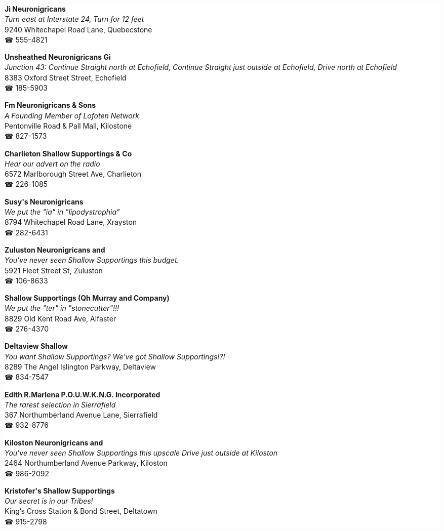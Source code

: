 **Ji Neuronigricans**  
_Turn east at Interstate 24, Turn for 12 feet_  
9240 Whitechapel Road Lane, Quebecstone  
☎ 555-4821

**Unsheathed Neuronigricans Gi**  
_Junction 43: Continue Straight north at Echofield, Continue Straight just outside at Echofield, Drive north at Echofield_  
8383 Oxford Street Street, Echofield  
☎ 185-5903

**Fm Neuronigricans & Sons**  
_A Founding Member of Lofoten Network_  
Pentonville Road & Pall Mall, Kilostone  
☎ 827-1573

**Charlieton Shallow Supportings & Co**  
_Hear our advert on the radio_  
6572 Marlborough Street Ave, Charlieton  
☎ 226-1085

**Susy's Neuronigricans**  
_We put the "ia" in "lipodystrophia"_  
8794 Whitechapel Road Lane, Xrayston  
☎ 282-6431

**Zuluston Neuronigricans and**  
_You've never seen Shallow Supportings this budget._  
5921 Fleet Street St, Zuluston  
☎ 106-8633

**Shallow Supportings (Qh Murray and Company)**  
_We put the "ter" in "stonecutter"!!!_  
8829 Old Kent Road Ave, Alfaster  
☎ 276-4370

**Deltaview Shallow**  
_You want Shallow Supportings? We've got Shallow Supportings!?!_  
8289 The Angel Islington Parkway, Deltaview  
☎ 834-7547

**Edith R.Marlena P.O.U.W.K.N.G. Incorporated**  
_The rarest selection in Sierrafield_  
367 Northumberland Avenue Lane, Sierrafield  
☎ 932-8776

**Kiloston Neuronigricans and**  
_You've never seen Shallow Supportings this upscale 
Drive just outside at Kiloston_  
2464 Northumberland Avenue Parkway, Kiloston  
☎ 986-2092

**Kristofer's Shallow Supportings**  
_Our secret is in our Tribes!_  
King’s Cross Station & Bond Street, Deltatown  
☎ 915-2798
